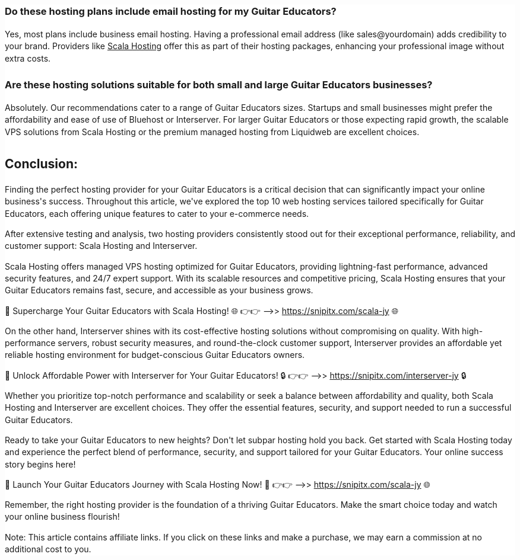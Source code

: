 ### Do these hosting plans include email hosting for my Guitar Educators? 
Yes, most plans include business email hosting. Having a professional email address (like sales@yourdomain) adds credibility to your brand. Providers like [Scala Hosting](https://snipitx.com/scala-jy) offer this as part of their hosting packages, enhancing your professional image without extra costs.

### Are these hosting solutions suitable for both small and large Guitar Educators businesses? 
Absolutely. Our recommendations cater to a range of Guitar Educators sizes. Startups and small businesses might prefer the affordability and ease of use of Bluehost or Interserver. For larger Guitar Educators or those expecting rapid growth, the scalable VPS solutions from Scala Hosting or the premium managed hosting from Liquidweb are excellent choices.

## Conclusion:

Finding the perfect hosting provider for your Guitar Educators is a critical decision that can significantly impact your online business's success. Throughout this article, we've explored the top 10 web hosting services tailored specifically for Guitar Educators, each offering unique features to cater to your e-commerce needs.

After extensive testing and analysis, two hosting providers consistently stood out for their exceptional performance, reliability, and customer support: Scala Hosting and Interserver.

Scala Hosting offers managed VPS hosting optimized for Guitar Educators, providing lightning-fast performance, advanced security features, and 24/7 expert support. With its scalable resources and competitive pricing, Scala Hosting ensures that your Guitar Educators remains fast, secure, and accessible as your business grows.

🚀 Supercharge Your Guitar Educators with Scala Hosting! 🌐
👉👉 -->> https://snipitx.com/scala-jy 🌐

On the other hand, Interserver shines with its cost-effective hosting solutions without compromising on quality. With high-performance servers, robust security measures, and round-the-clock customer support, Interserver provides an affordable yet reliable hosting environment for budget-conscious Guitar Educators owners.

💸 Unlock Affordable Power with Interserver for Your Guitar Educators! 🔒
👉👉 -->> https://snipitx.com/interserver-jy 🔒

Whether you prioritize top-notch performance and scalability or seek a balance between affordability and quality, both Scala Hosting and Interserver are excellent choices. They offer the essential features, security, and support needed to run a successful Guitar Educators.

Ready to take your Guitar Educators to new heights? Don't let subpar hosting hold you back. Get started with Scala Hosting today and experience the perfect blend of performance, security, and support tailored for your Guitar Educators. Your online success story begins here!

🚀 Launch Your Guitar Educators Journey with Scala Hosting Now! 🌟
👉👉 -->> https://snipitx.com/scala-jy 🌐

Remember, the right hosting provider is the foundation of a thriving Guitar Educators. Make the smart choice today and watch your online business flourish!

Note: This article contains affiliate links. If you click on these links and make a purchase, we may earn a commission at no additional cost to you.